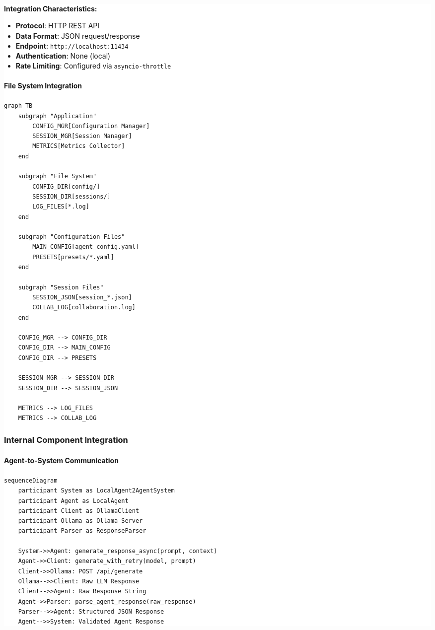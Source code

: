 **Integration Characteristics:**
- **Protocol**: HTTP REST API
- **Data Format**: JSON request/response
- **Endpoint**: `http://localhost:11434`
- **Authentication**: None (local)
- **Rate Limiting**: Configured via `asyncio-throttle`

#### File System Integration
```mermaid
graph TB
    subgraph "Application"
        CONFIG_MGR[Configuration Manager]
        SESSION_MGR[Session Manager]
        METRICS[Metrics Collector]
    end
    
    subgraph "File System"
        CONFIG_DIR[config/]
        SESSION_DIR[sessions/]
        LOG_FILES[*.log]
    end
    
    subgraph "Configuration Files"
        MAIN_CONFIG[agent_config.yaml]
        PRESETS[presets/*.yaml]
    end
    
    subgraph "Session Files"
        SESSION_JSON[session_*.json]
        COLLAB_LOG[collaboration.log]
    end
    
    CONFIG_MGR --> CONFIG_DIR
    CONFIG_DIR --> MAIN_CONFIG
    CONFIG_DIR --> PRESETS
    
    SESSION_MGR --> SESSION_DIR
    SESSION_DIR --> SESSION_JSON
    
    METRICS --> LOG_FILES
    METRICS --> COLLAB_LOG
```

### Internal Component Integration

#### Agent-to-System Communication
```mermaid
sequenceDiagram
    participant System as LocalAgent2AgentSystem
    participant Agent as LocalAgent
    participant Client as OllamaClient
    participant Ollama as Ollama Server
    participant Parser as ResponseParser
    
    System->>Agent: generate_response_async(prompt, context)
    Agent->>Client: generate_with_retry(model, prompt)
    Client->>Ollama: POST /api/generate
    Ollama-->>Client: Raw LLM Response
    Client-->>Agent: Raw Response String
    Agent->>Parser: parse_agent_response(raw_response)
    Parser-->>Agent: Structured JSON Response
    Agent-->>System: Validated Agent Response
```
